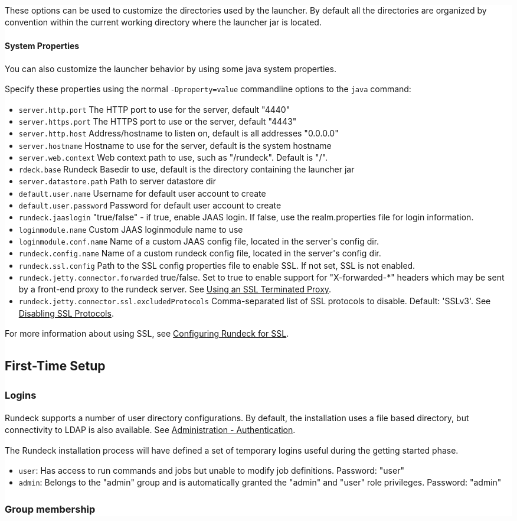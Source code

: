 These options can be used to customize the directories used by the launcher. 
By default all the directories are organized by convention within the current
working directory where the launcher jar is located.

#### System Properties

You can also customize the launcher behavior by using some java system properties.

Specify these properties using the normal `-Dproperty=value` commandline options
to the `java` command:

* `server.http.port` The HTTP port to use for the server, default "4440"
* `server.https.port` The HTTPS port to use or the server, default "4443"
* `server.http.host` Address/hostname to listen on, default is all addresses "0.0.0.0"
* `server.hostname` Hostname to use for the server, default is the system hostname
* `server.web.context` Web context path to use, such as "/rundeck". Default is "/".
* `rdeck.base` Rundeck Basedir to use, default is the directory containing the launcher jar
* `server.datastore.path` Path to server datastore dir
* `default.user.name`  Username for default user account to create
* `default.user.password` Password for default user account to create
* `rundeck.jaaslogin` "true/false" - if true, enable JAAS login. If false, use the realm.properties file for login information.
* `loginmodule.name` Custom JAAS loginmodule name to use
* `loginmodule.conf.name` Name of a custom JAAS config file, located in the server's config dir.
* `rundeck.config.name` Name of a custom rundeck config file, located in the server's config dir.
* `rundeck.ssl.config` Path to the SSL config properties file to enable SSL. If not set, SSL is not enabled.
* `rundeck.jetty.connector.forwarded` true/false. Set to true to enable support for "X-forwarded-*" headers which may be sent by a front-end proxy to the rundeck server. See [Using an SSL Terminated Proxy](configuring-ssl.html#using-an-ssl-terminated-proxy).
* `rundeck.jetty.connector.ssl.excludedProtocols` Comma-separated list of SSL protocols to disable. Default: 'SSLv3'. See [Disabling SSL Protocols](configuring-ssl.html#disabling-ssl-protocols).

For more information about using SSL, see [Configuring Rundeck for SSL](configuring-ssl.html).

## First-Time Setup

### Logins 

Rundeck supports a number of user directory configurations. By
default, the installation uses a file based directory, but connectivity to
LDAP is also available. 
See [Administration - Authentication](../administration/authenticating-users.html).

The Rundeck installation process will have defined a set of temporary
logins useful during the getting started phase.

* `user`: Has access to run commands and jobs but unable to modify job
  definitions. Password: "user"
* `admin`: Belongs to the "admin" group and is automatically granted
  the "admin" and "user" role privileges. Password: "admin"
  
### Group membership
